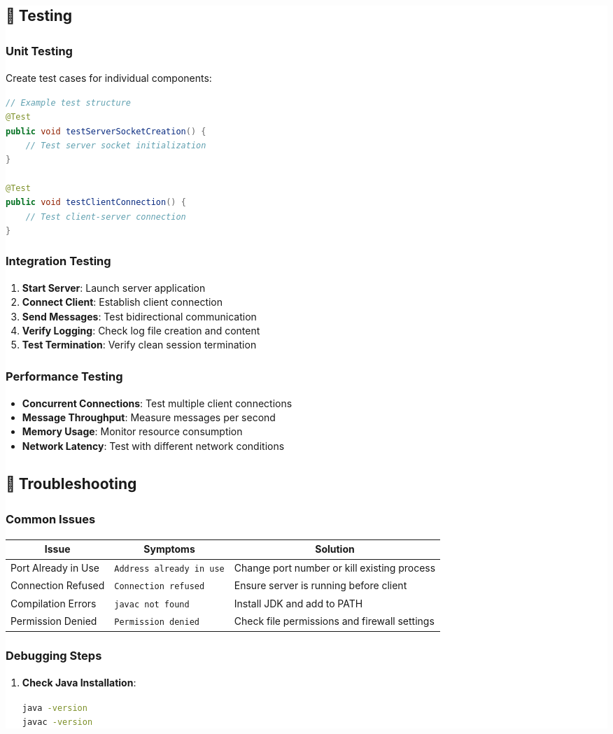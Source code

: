 ## 🧪 Testing

### Unit Testing

Create test cases for individual components:

```java
// Example test structure
@Test
public void testServerSocketCreation() {
    // Test server socket initialization
}

@Test
public void testClientConnection() {
    // Test client-server connection
}
```

### Integration Testing

1. **Start Server**: Launch server application
2. **Connect Client**: Establish client connection
3. **Send Messages**: Test bidirectional communication
4. **Verify Logging**: Check log file creation and content
5. **Test Termination**: Verify clean session termination

### Performance Testing

- **Concurrent Connections**: Test multiple client connections
- **Message Throughput**: Measure messages per second
- **Memory Usage**: Monitor resource consumption
- **Network Latency**: Test with different network conditions

## 🔧 Troubleshooting

### Common Issues

| Issue | Symptoms | Solution |
|-------|----------|----------|
| Port Already in Use | `Address already in use` | Change port number or kill existing process |
| Connection Refused | `Connection refused` | Ensure server is running before client |
| Compilation Errors | `javac not found` | Install JDK and add to PATH |
| Permission Denied | `Permission denied` | Check file permissions and firewall settings |

### Debugging Steps

1. **Check Java Installation**:
   ```bash
   java -version
   javac -version
   ```
